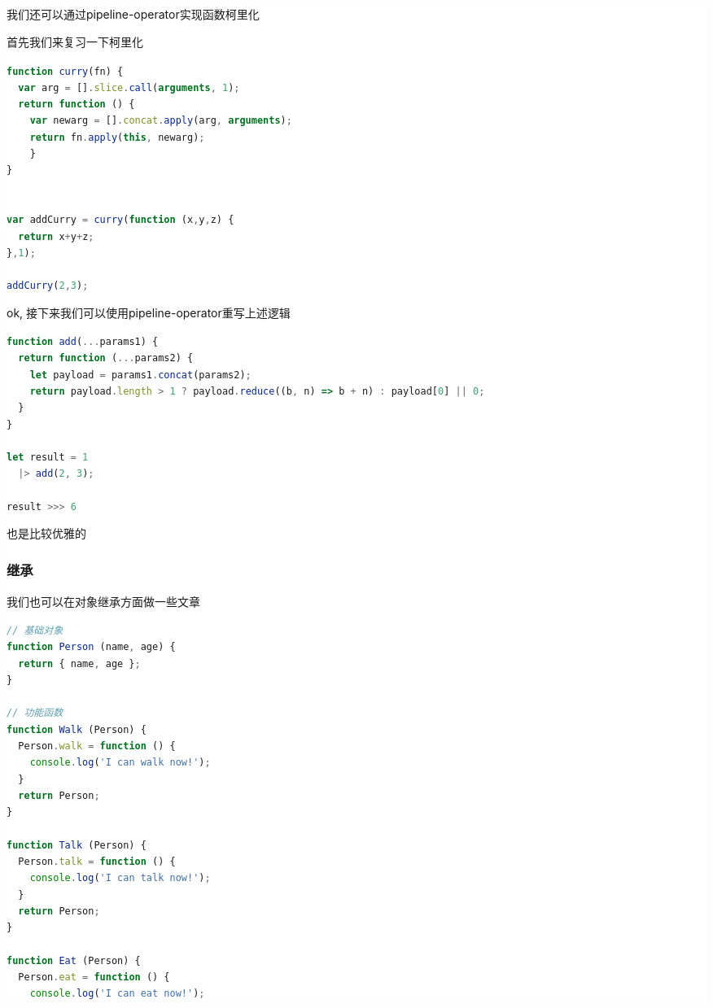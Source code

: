 我们还可以通过pipeline-operator实现函数柯里化

首先我们来复习一下柯里化

```js
function curry(fn) {
  var arg = [].slice.call(arguments, 1);
  return function () {
    var newarg = [].concat.apply(arg, arguments);
    return fn.apply(this, newarg);
    }
}


var addCurry = curry(function (x,y,z) {
  return x+y+z;
},1);

addCurry(2,3);
```

ok, 接下来我们可以使用pipeline-operator重写上述逻辑

```js
function add(...params1) {
  return function (...params2) {
    let payload = params1.concat(params2);
    return payload.length > 1 ? payload.reduce((b, n) => b + n) : payload[0] || 0;
  }
}

let result = 1
  |> add(2, 3);

result >>> 6
```

也是比较优雅的

### 继承

我们也可以在对象继承方面做一些文章

```js
// 基础对象
function Person (name, age) {
  return { name, age };
}

// 功能函数
function Walk (Person) {
  Person.walk = function () {
    console.log('I can walk now!');
  }
  return Person;
}

function Talk (Person) {
  Person.talk = function () {
    console.log('I can talk now!');
  }
  return Person;
}

function Eat (Person) {
  Person.eat = function () {
    console.log('I can eat now!');
```